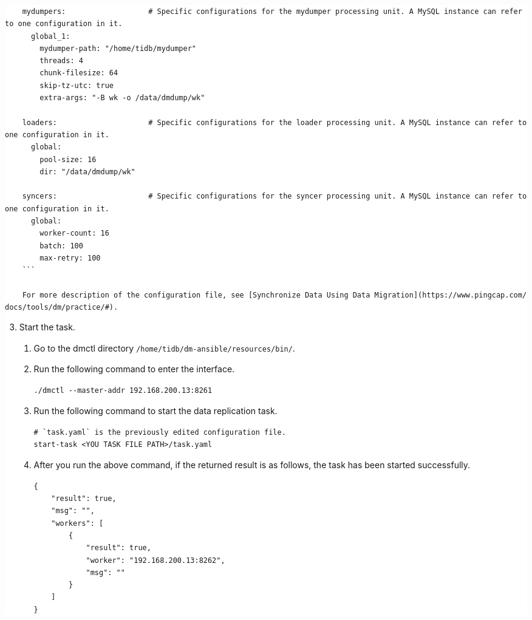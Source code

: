         mydumpers:                   # Specific configurations for the mydumper processing unit. A MySQL instance can refer to one configuration in it.
          global_1:
            mydumper-path: "/home/tidb/mydumper"
            threads: 4
            chunk-filesize: 64
            skip-tz-utc: true
            extra-args: "-B wk -o /data/dmdump/wk"
 
        loaders:                     # Specific configurations for the loader processing unit. A MySQL instance can refer to one configuration in it.
          global:
            pool-size: 16
            dir: "/data/dmdump/wk"
 
        syncers:                     # Specific configurations for the syncer processing unit. A MySQL instance can refer to one configuration in it.
          global:
            worker-count: 16
            batch: 100
            max-retry: 100
        ```

        For more description of the configuration file, see [Synchronize Data Using Data Migration](https://www.pingcap.com/docs/tools/dm/practice/#).
 
3. Start the task.

    1. Go to the dmctl directory `/home/tidb/dm-ansible/resources/bin/`.

    2. Run the following command to enter the interface.

        ```
        ./dmctl --master-addr 192.168.200.13:8261
        ```

    3. Run the following command to start the data replication task.

        ```
        # `task.yaml` is the previously edited configuration file.
        start-task <YOU TASK FILE PATH>/task.yaml
        ```

    4. After you run the above command, if the returned result is as follows, the task has been started successfully.

        ```
        {
            "result": true,
            "msg": "",
            "workers": [
                {
                    "result": true,
                    "worker": "192.168.200.13:8262",
                    "msg": ""
                }
            ]
        }
